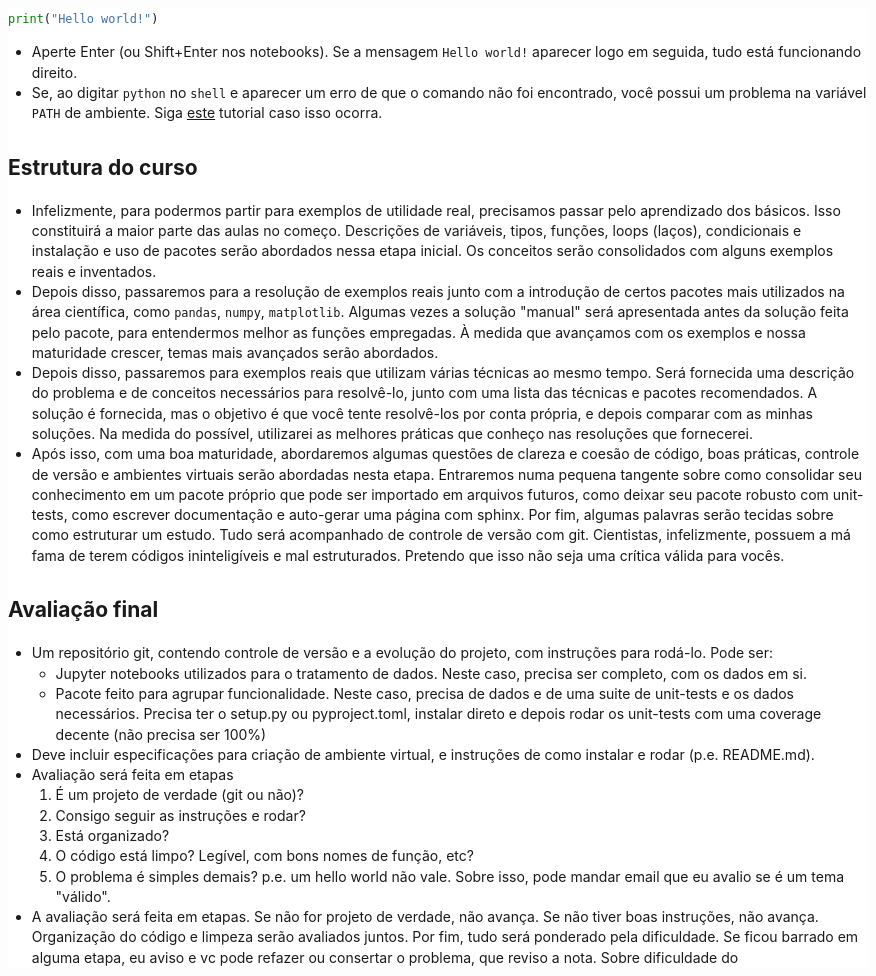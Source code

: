 ```python
print("Hello world!")
```
  * Aperte Enter (ou Shift+Enter nos notebooks). Se a mensagem `Hello world!` aparecer logo em seguida, tudo está funcionando direito.
  * Se, ao digitar `python` no `shell` e aparecer um erro de que o comando não foi encontrado, você possui um problema na variável `PATH` de ambiente. Siga [este](https://realpython.com/add-python-to-path/) tutorial caso isso ocorra.

## Estrutura do curso

* Infelizmente, para podermos partir para exemplos de utilidade real, precisamos passar pelo aprendizado dos básicos. Isso constituirá a maior parte das aulas no começo. Descrições de variáveis, tipos, funções, loops (laços), condicionais e instalação e uso de pacotes serão abordados nessa etapa inicial. Os conceitos serão consolidados com alguns exemplos reais e inventados.
* Depois disso, passaremos para a resolução de exemplos reais junto com a introdução de certos pacotes mais utilizados na área científica, como `pandas`, `numpy`, `matplotlib`. Algumas vezes a solução "manual" será apresentada antes da solução feita pelo pacote, para entendermos melhor as funções empregadas. À medida que avançamos com os exemplos e nossa maturidade crescer, temas mais avançados serão abordados.
* Depois disso, passaremos para exemplos reais que utilizam várias técnicas ao mesmo tempo. Será fornecida uma descrição do problema e de conceitos necessários para resolvê-lo, junto com uma lista das técnicas e pacotes recomendados. A solução é fornecida, mas o objetivo é que você tente resolvê-los por conta própria, e depois comparar com as minhas soluções. Na medida do possível, utilizarei as melhores práticas que conheço nas resoluções que fornecerei.
* Após isso, com uma boa maturidade, abordaremos algumas questões de clareza e coesão de código, boas práticas, controle de versão e ambientes virtuais serão abordadas nesta etapa. Entraremos numa pequena tangente sobre como consolidar seu conhecimento em um pacote próprio que pode ser importado em arquivos futuros, como deixar seu pacote robusto com unit-tests, como escrever documentação e auto-gerar uma página com sphinx. Por fim, algumas palavras serão tecidas sobre como estruturar um estudo. Tudo será acompanhado de controle de versão com git. Cientistas, infelizmente, possuem a má fama de terem códigos ininteligíveis e mal estruturados. Pretendo que isso não seja uma crítica válida para vocês.

## Avaliação final

* Um repositório git, contendo controle de versão e a evolução do projeto, com instruções
  para rodá-lo. Pode ser:
  * Jupyter notebooks utilizados para o tratamento de dados. Neste caso, precisa ser completo,
    com os dados em si.
  * Pacote feito para agrupar funcionalidade. Neste caso, precisa de dados e de uma suite de
    unit-tests e os dados necessários. Precisa ter o setup.py ou pyproject.toml, instalar
    direto e depois rodar os unit-tests com uma coverage decente (não precisa ser 100%)
* Deve incluir especificações para criação de ambiente virtual, e instruções de como instalar e
  rodar (p.e. README.md).
* Avaliação será feita em etapas
  1. É um projeto de verdade (git ou não)?
  2. Consigo seguir as instruções e rodar?
  3. Está organizado?
  4. O código está limpo? Legível, com bons nomes de função, etc?
  5. O problema é simples demais? p.e. um hello world não vale. Sobre isso, pode mandar email que
     eu avalio se é um tema "válido".
* A avaliação será feita em etapas. Se não for projeto de verdade, não avança. Se não tiver boas instruções, não avança. Organização do código e limpeza serão avaliados juntos. Por fim, tudo será ponderado pela dificuldade. Se ficou barrado em alguma etapa, eu aviso e vc pode refazer ou consertar o problema, que reviso a nota. Sobre dificuldade do 
